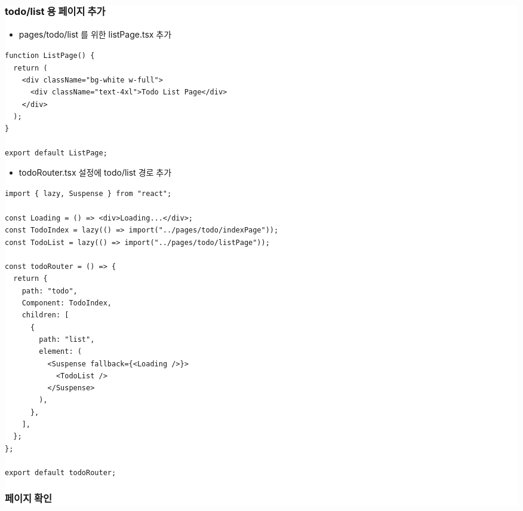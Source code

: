 ### todo/list 용 페이지 추가
- pages/todo/list 를 위한 listPage.tsx 추가 
``` 
function ListPage() {
  return (
    <div className="bg-white w-full">
      <div className="text-4xl">Todo List Page</div>
    </div>
  );
}

export default ListPage;
``` 

- todoRouter.tsx 설정에 todo/list 경로 추가 
``` 
import { lazy, Suspense } from "react";

const Loading = () => <div>Loading...</div>;
const TodoIndex = lazy(() => import("../pages/todo/indexPage"));
const TodoList = lazy(() => import("../pages/todo/listPage"));

const todoRouter = () => {
  return {
    path: "todo",
    Component: TodoIndex,
    children: [
      {
        path: "list",
        element: (
          <Suspense fallback={<Loading />}>
            <TodoList />
          </Suspense>
        ),
      },
    ],
  };
};

export default todoRouter;
``` 

### 페이지 확인
